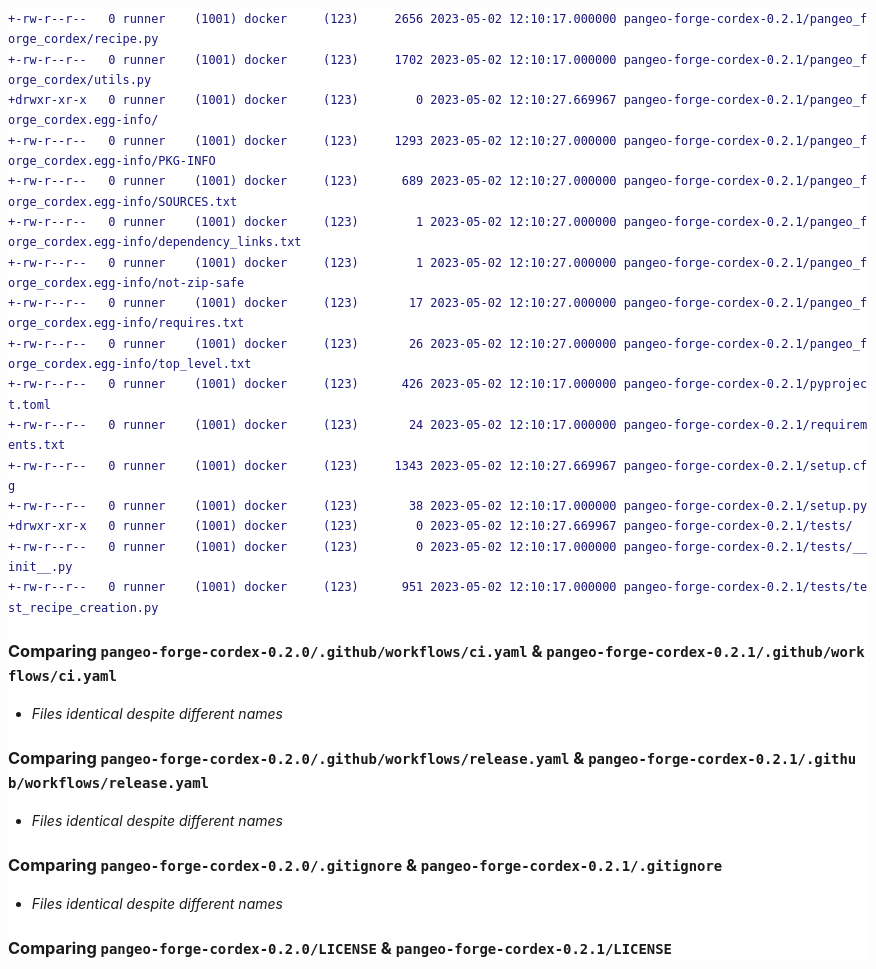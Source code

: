 ```diff
+-rw-r--r--   0 runner    (1001) docker     (123)     2656 2023-05-02 12:10:17.000000 pangeo-forge-cordex-0.2.1/pangeo_forge_cordex/recipe.py
+-rw-r--r--   0 runner    (1001) docker     (123)     1702 2023-05-02 12:10:17.000000 pangeo-forge-cordex-0.2.1/pangeo_forge_cordex/utils.py
+drwxr-xr-x   0 runner    (1001) docker     (123)        0 2023-05-02 12:10:27.669967 pangeo-forge-cordex-0.2.1/pangeo_forge_cordex.egg-info/
+-rw-r--r--   0 runner    (1001) docker     (123)     1293 2023-05-02 12:10:27.000000 pangeo-forge-cordex-0.2.1/pangeo_forge_cordex.egg-info/PKG-INFO
+-rw-r--r--   0 runner    (1001) docker     (123)      689 2023-05-02 12:10:27.000000 pangeo-forge-cordex-0.2.1/pangeo_forge_cordex.egg-info/SOURCES.txt
+-rw-r--r--   0 runner    (1001) docker     (123)        1 2023-05-02 12:10:27.000000 pangeo-forge-cordex-0.2.1/pangeo_forge_cordex.egg-info/dependency_links.txt
+-rw-r--r--   0 runner    (1001) docker     (123)        1 2023-05-02 12:10:27.000000 pangeo-forge-cordex-0.2.1/pangeo_forge_cordex.egg-info/not-zip-safe
+-rw-r--r--   0 runner    (1001) docker     (123)       17 2023-05-02 12:10:27.000000 pangeo-forge-cordex-0.2.1/pangeo_forge_cordex.egg-info/requires.txt
+-rw-r--r--   0 runner    (1001) docker     (123)       26 2023-05-02 12:10:27.000000 pangeo-forge-cordex-0.2.1/pangeo_forge_cordex.egg-info/top_level.txt
+-rw-r--r--   0 runner    (1001) docker     (123)      426 2023-05-02 12:10:17.000000 pangeo-forge-cordex-0.2.1/pyproject.toml
+-rw-r--r--   0 runner    (1001) docker     (123)       24 2023-05-02 12:10:17.000000 pangeo-forge-cordex-0.2.1/requirements.txt
+-rw-r--r--   0 runner    (1001) docker     (123)     1343 2023-05-02 12:10:27.669967 pangeo-forge-cordex-0.2.1/setup.cfg
+-rw-r--r--   0 runner    (1001) docker     (123)       38 2023-05-02 12:10:17.000000 pangeo-forge-cordex-0.2.1/setup.py
+drwxr-xr-x   0 runner    (1001) docker     (123)        0 2023-05-02 12:10:27.669967 pangeo-forge-cordex-0.2.1/tests/
+-rw-r--r--   0 runner    (1001) docker     (123)        0 2023-05-02 12:10:17.000000 pangeo-forge-cordex-0.2.1/tests/__init__.py
+-rw-r--r--   0 runner    (1001) docker     (123)      951 2023-05-02 12:10:17.000000 pangeo-forge-cordex-0.2.1/tests/test_recipe_creation.py
```

### Comparing `pangeo-forge-cordex-0.2.0/.github/workflows/ci.yaml` & `pangeo-forge-cordex-0.2.1/.github/workflows/ci.yaml`

 * *Files identical despite different names*

### Comparing `pangeo-forge-cordex-0.2.0/.github/workflows/release.yaml` & `pangeo-forge-cordex-0.2.1/.github/workflows/release.yaml`

 * *Files identical despite different names*

### Comparing `pangeo-forge-cordex-0.2.0/.gitignore` & `pangeo-forge-cordex-0.2.1/.gitignore`

 * *Files identical despite different names*

### Comparing `pangeo-forge-cordex-0.2.0/LICENSE` & `pangeo-forge-cordex-0.2.1/LICENSE`
